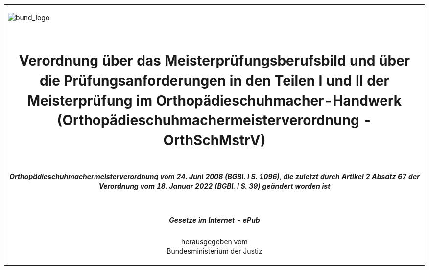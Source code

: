 <span id="DECKBLATT.html"></span>

<table border="0" frame="border" width="100%">

<tr valign="top">

<td align="left">

![bund\_logo](BfJ_2021_Web_de_de.gif)

</td>

<td align="right">

 

</td>

</tr>

<tr align="center" valign="middle">

<td colspan="2">

# Verordnung über das Meisterprüfungsberufsbild und über die Prüfungsanforderungen in den Teilen I und II der Meisterprüfung im Orthopädieschuhmacher-Handwerk (Orthopädieschuhmachermeisterverordnung - OrthSchMstrV)

</td>

</tr>

<tr align="center" valign="middle">

<td colspan="2">

##### Orthopädieschuhmachermeisterverordnung vom 24. Juni 2008 (BGBl. I S. 1096), die zuletzt durch Artikel 2 Absatz 67 der Verordnung vom 18. Januar 2022 (BGBl. I S. 39) geändert worden ist

</td>

</tr>

<tr align="center" valign="middle">

<td colspan="2">

  
  

##### Gesetze im Internet - ePub  
  
herausgegeben vom  
Bundesministerium der Justiz

</td>

</tr>
